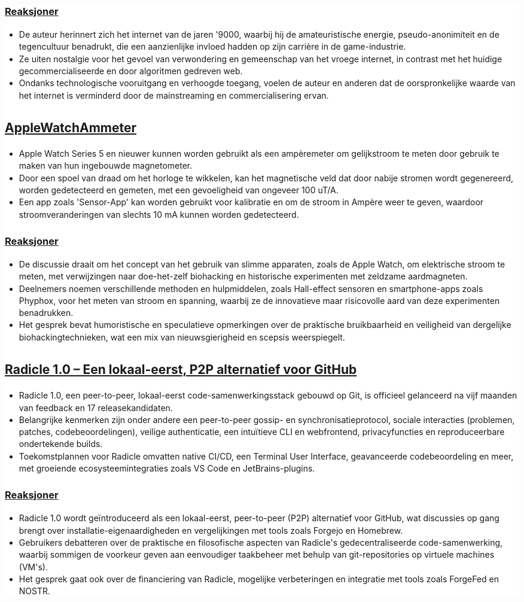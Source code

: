 ### [Reaksjoner](https://news.ycombinator.com/item?id=41508040)

- De auteur herinnert zich het internet van de jaren '9000, waarbij hij de amateuristische energie, pseudo-anonimiteit en de tegencultuur benadrukt, die een aanzienlijke invloed hadden op zijn carrière in de game-industrie.
- Ze uiten nostalgie voor het gevoel van verwondering en gemeenschap van het vroege internet, in contrast met het huidige gecommercialiseerde en door algoritmen gedreven web.
- Ondanks technologische vooruitgang en verhoogde toegang, voelen de auteur en anderen dat de oorspronkelijke waarde van het internet is verminderd door de mainstreaming en commercialisering ervan.

## [AppleWatchAmmeter](https://github.com/jp3141/AppleWatchAmmeter)

- Apple Watch Series 5 en nieuwer kunnen worden gebruikt als een ampèremeter om gelijkstroom te meten door gebruik te maken van hun ingebouwde magnetometer.
- Door een spoel van draad om het horloge te wikkelen, kan het magnetische veld dat door nabije stromen wordt gegenereerd, worden gedetecteerd en gemeten, met een gevoeligheid van ongeveer 100 uT/A.
- Een app zoals 'Sensor-App' kan worden gebruikt voor kalibratie en om de stroom in Ampère weer te geven, waardoor stroomveranderingen van slechts 10 mA kunnen worden gedetecteerd.

### [Reaksjoner](https://news.ycombinator.com/item?id=41508752)

- De discussie draait om het concept van het gebruik van slimme apparaten, zoals de Apple Watch, om elektrische stroom te meten, met verwijzingen naar doe-het-zelf biohacking en historische experimenten met zeldzame aardmagneten.
- Deelnemers noemen verschillende methoden en hulpmiddelen, zoals Hall-effect sensoren en smartphone-apps zoals Phyphox, voor het meten van stroom en spanning, waarbij ze de innovatieve maar risicovolle aard van deze experimenten benadrukken.
- Het gesprek bevat humoristische en speculatieve opmerkingen over de praktische bruikbaarheid en veiligheid van dergelijke biohackingtechnieken, wat een mix van nieuwsgierigheid en scepsis weerspiegelt.

## [Radicle 1.0 – Een lokaal-eerst, P2P alternatief voor GitHub](https://radicle.xyz/2024/09/10/radicle-1.0.html)

- Radicle 1.0, een peer-to-peer, lokaal-eerst code-samenwerkingsstack gebouwd op Git, is officieel gelanceerd na vijf maanden van feedback en 17 releasekandidaten.
- Belangrijke kenmerken zijn onder andere een peer-to-peer gossip- en synchronisatieprotocol, sociale interacties (problemen, patches, codebeoordelingen), veilige authenticatie, een intuïtieve CLI en webfrontend, privacyfuncties en reproduceerbare ondertekende builds.
- Toekomstplannen voor Radicle omvatten native CI/CD, een Terminal User Interface, geavanceerde codebeoordeling en meer, met groeiende ecosysteemintegraties zoals VS Code en JetBrains-plugins.

### [Reaksjoner](https://news.ycombinator.com/item?id=41509713)

- Radicle 1.0 wordt geïntroduceerd als een lokaal-eerst, peer-to-peer (P2P) alternatief voor GitHub, wat discussies op gang brengt over installatie-eigenaardigheden en vergelijkingen met tools zoals Forgejo en Homebrew.
- Gebruikers debatteren over de praktische en filosofische aspecten van Radicle's gedecentraliseerde code-samenwerking, waarbij sommigen de voorkeur geven aan eenvoudiger taakbeheer met behulp van git-repositories op virtuele machines (VM's).
- Het gesprek gaat ook over de financiering van Radicle, mogelijke verbeteringen en integratie met tools zoals ForgeFed en NOSTR.
